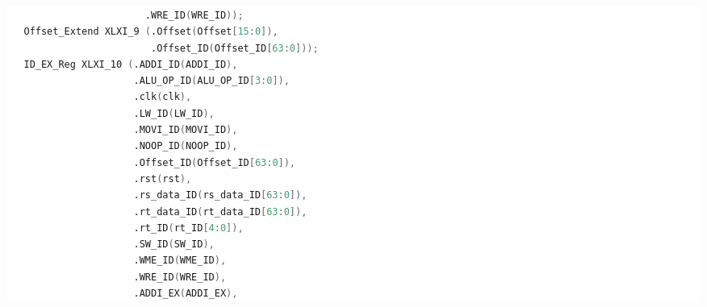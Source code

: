 ```verilog
                        .WRE_ID(WRE_ID));
   Offset_Extend XLXI_9 (.Offset(Offset[15:0]), 
                         .Offset_ID(Offset_ID[63:0]));
   ID_EX_Reg XLXI_10 (.ADDI_ID(ADDI_ID), 
                      .ALU_OP_ID(ALU_OP_ID[3:0]), 
                      .clk(clk), 
                      .LW_ID(LW_ID), 
                      .MOVI_ID(MOVI_ID), 
                      .NOOP_ID(NOOP_ID), 
                      .Offset_ID(Offset_ID[63:0]), 
                      .rst(rst), 
                      .rs_data_ID(rs_data_ID[63:0]), 
                      .rt_data_ID(rt_data_ID[63:0]), 
                      .rt_ID(rt_ID[4:0]), 
                      .SW_ID(SW_ID), 
                      .WME_ID(WME_ID), 
                      .WRE_ID(WRE_ID), 
                      .ADDI_EX(ADDI_EX), 
